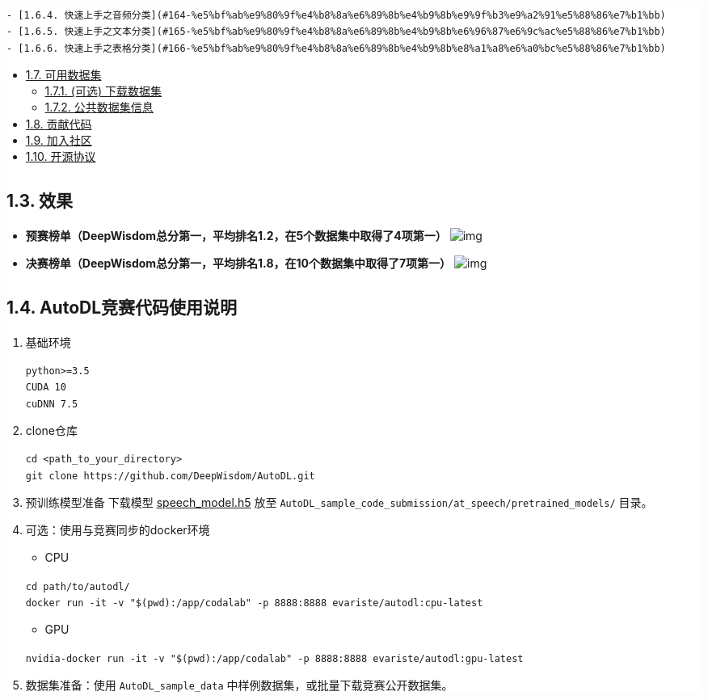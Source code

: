     - [1.6.4. 快速上手之音频分类](#164-%e5%bf%ab%e9%80%9f%e4%b8%8a%e6%89%8b%e4%b9%8b%e9%9f%b3%e9%a2%91%e5%88%86%e7%b1%bb)
    - [1.6.5. 快速上手之文本分类](#165-%e5%bf%ab%e9%80%9f%e4%b8%8a%e6%89%8b%e4%b9%8b%e6%96%87%e6%9c%ac%e5%88%86%e7%b1%bb)
    - [1.6.6. 快速上手之表格分类](#166-%e5%bf%ab%e9%80%9f%e4%b8%8a%e6%89%8b%e4%b9%8b%e8%a1%a8%e6%a0%bc%e5%88%86%e7%b1%bb)
  - [1.7. 可用数据集](#17-%e5%8f%af%e7%94%a8%e6%95%b0%e6%8d%ae%e9%9b%86)
    - [1.7.1. (可选) 下载数据集](#171-%e5%8f%af%e9%80%89-%e4%b8%8b%e8%bd%bd%e6%95%b0%e6%8d%ae%e9%9b%86)
    - [1.7.2. 公共数据集信息](#172-%e5%85%ac%e5%85%b1%e6%95%b0%e6%8d%ae%e9%9b%86%e4%bf%a1%e6%81%af)
  - [1.8. 贡献代码](#18-%e8%b4%a1%e7%8c%ae%e4%bb%a3%e7%a0%81)
  - [1.9. 加入社区](#19-%e5%8a%a0%e5%85%a5%e7%a4%be%e5%8c%ba)
  - [1.10. 开源协议](#110-%e5%bc%80%e6%ba%90%e5%8d%8f%e8%ae%ae)




## 1.3. 效果
- **预赛榜单（DeepWisdom总分第一，平均排名1.2，在5个数据集中取得了4项第一）**
![img](https://raw.githubusercontent.com/DeepWisdom/AutoDL/pip/assets/feedback-lb.png)

- **决赛榜单（DeepWisdom总分第一，平均排名1.8，在10个数据集中取得了7项第一）**
![img](https://raw.githubusercontent.com/DeepWisdom/AutoDL/pip/assets/final-lb-visual.png)


## 1.4. AutoDL竞赛代码使用说明

1. 基础环境
    ```shell script
    python>=3.5
    CUDA 10
    cuDNN 7.5
    ```

2. clone仓库 
    ```
    cd <path_to_your_directory>
    git clone https://github.com/DeepWisdom/AutoDL.git
    ```
3. 预训练模型准备
下载模型 [speech_model.h5](https://github.com/DeepWisdom/AutoDL/releases/download/opensource/thin_resnet34.h5) 放至 `AutoDL_sample_code_submission/at_speech/pretrained_models/` 目录。

4. 可选：使用与竞赛同步的docker环境 
    - CPU
    ```
    cd path/to/autodl/
    docker run -it -v "$(pwd):/app/codalab" -p 8888:8888 evariste/autodl:cpu-latest
    ```
    - GPU
    ```
    nvidia-docker run -it -v "$(pwd):/app/codalab" -p 8888:8888 evariste/autodl:gpu-latest
    ```
5. 数据集准备：使用 `AutoDL_sample_data` 中样例数据集，或批量下载竞赛公开数据集。
